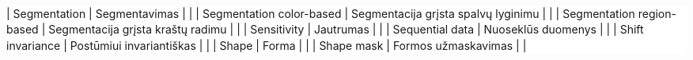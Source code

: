| Segmentation                                               | Segmentavimas                                               |                                                                                                                                                                                                                                                                                                                                                                                                                                                                                                                                                                                       |
| Segmentation color-based                                   | Segmentacija grįsta spalvų lyginimu                         |                                                                                                                                                                                                                                                                                                                                                                                                                                                                                                                                                                                       |
| Segmentation region-based                                  | Segmentacija grįsta kraštų radimu                           |                                                                                                                                                                                                                                                                                                                                                                                                                                                                                                                                                                                       |
| Sensitivity                                                | Jautrumas                                                   |                                                                                                                                                                                                                                                                                                                                                                                                                                                                                                                                                                                       |
| Sequential data                                            | Nuoseklūs duomenys                                          |                                                                                                                                                                                                                                                                                                                                                                                                                                                                                                                                                                                       |
| Shift invariance                                           | Postūmiui invariantiškas                                    |                                                                                                                                                                                                                                                                                                                                                                                                                                                                                                                                                                                       |
| Shape                                                      | Forma                                                       |                                                                                                                                                                                                                                                                                                                                                                                                                                                                                                                                                                                       |
| Shape mask                                                 | Formos užmaskavimas                                         |                                                                                                                                                                                                                                                                                                                                                                                                                                                                                                                                                                                       |